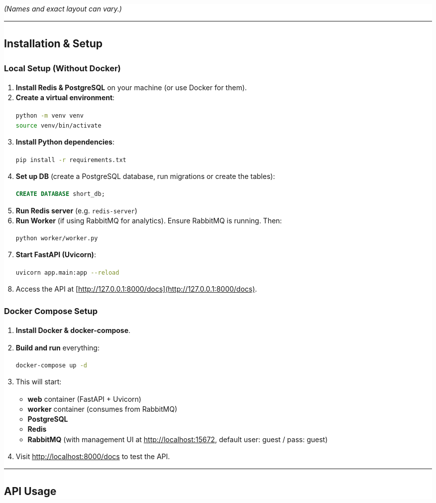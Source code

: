 *(Names and exact layout can vary.)*

---

## Installation & Setup

### Local Setup (Without Docker)

1. **Install Redis & PostgreSQL** on your machine (or use Docker for them).  
2. **Create a virtual environment**:
   ```bash
   python -m venv venv
   source venv/bin/activate
   ```
3. **Install Python dependencies**:
   ```bash
   pip install -r requirements.txt
   ```
4. **Set up DB** (create a PostgreSQL database, run migrations or create the tables):
   ```sql
   CREATE DATABASE short_db;
   ```
5. **Run Redis server** (e.g. `redis-server`)  
6. **Run Worker** (if using RabbitMQ for analytics). Ensure RabbitMQ is running. Then:
   ```bash
   python worker/worker.py
   ```
7. **Start FastAPI (Uvicorn)**:
   ```bash
   uvicorn app.main:app --reload
   ```
8. Access the API at [http://127.0.0.1:8000/docs](http://127.0.0.1:8000/docs).

### Docker Compose Setup

1. **Install Docker & docker-compose**.  
2. **Build and run** everything:
   ```bash
   docker-compose up -d
   ```
3. This will start:
   - **web** container (FastAPI + Uvicorn)  
   - **worker** container (consumes from RabbitMQ)  
   - **PostgreSQL**  
   - **Redis**  
   - **RabbitMQ** (with management UI at [http://localhost:15672](http://localhost:15672), default user: guest / pass: guest)

4. Visit [http://localhost:8000/docs](http://localhost:8000/docs) to test the API.

---

## API Usage
